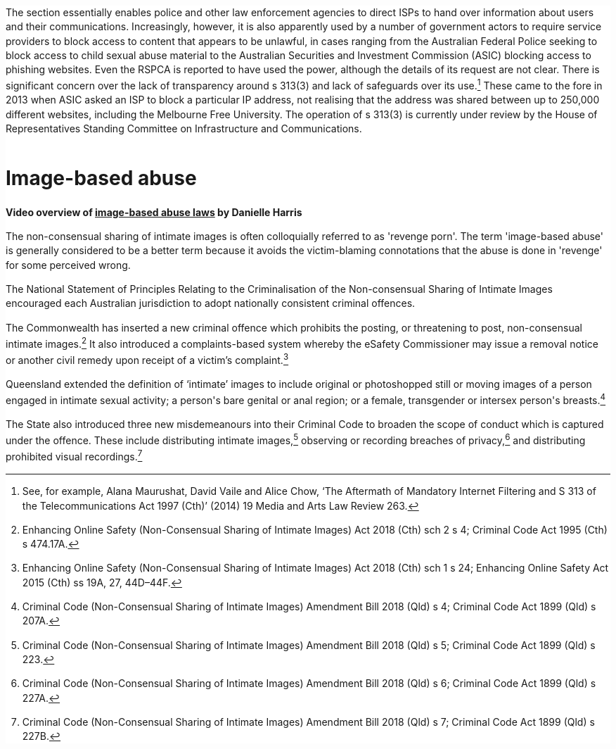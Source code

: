 The section essentially enables police and other law enforcement agencies to direct ISPs to hand over information about users and their communications. Increasingly, however, it is also apparently used by a number of government actors to require service providers to block access to content that appears to be unlawful, in cases ranging from the Australian Federal Police seeking to block access to child sexual abuse material to the Australian Securities and Investment Commission (ASIC) blocking access to phishing websites. Even the RSPCA is reported to have used the power, although the details of its request are not clear. There is significant concern over the lack of transparency around s 313(3) and lack of safeguards over its use.[^AUTOREPLACEDSeeforexampleAlanaMaurushatDavidVaileandAliceChowTheAftermathofMandatoryInternetFilteringandS313oftheTelecommunicationsAct1997Cth201419MediaandArtsLawReview263AUTOREPLACED] These came to the fore in 2013 when ASIC asked an ISP to block a particular IP address, not realising that the address was shared between up to 250,000 different websites, including the Melbourne Free University. The operation of s 313(3) is currently under review by the House of Representatives Standing Committee on Infrastructure and Communications.

[^AUTOREPLACEDSeeforexampleAlanaMaurushatDavidVaileandAliceChowTheAftermathofMandatoryInternetFilteringandS313oftheTelecommunicationsAct1997Cth201419MediaandArtsLawReview263AUTOREPLACED]: See, for example, Alana Maurushat, David Vaile and Alice Chow, ‘The Aftermath of Mandatory Internet Filtering and S 313 of the Telecommunications Act 1997 (Cth)’ (2014) 19 Media and Arts Law Review 263.



# Image-based abuse

**Video overview of [image-based abuse laws](https://www.youtube.com/watch?v=IW17HxwdP-Q) by Danielle Harris**

The non-consensual sharing of intimate images is often colloquially referred to as 'revenge porn'. The term 'image-based abuse' is generally considered to be a better term because it avoids the victim-blaming connotations that the abuse is done in 'revenge' for some perceived wrong.

The National Statement of Principles Relating to the Criminalisation of the Non-consensual Sharing of Intimate Images encouraged each Australian jurisdiction to adopt nationally consistent criminal offences.

The Commonwealth has inserted a new criminal offence which prohibits the posting, or threatening to post, non-consensual intimate images.[^AUTOREPLACEDEnhancingOnlineSafetyNonConsensualSharingofIntimateImagesAct2018Cthsch2s4CriminalCodeAct1995Cths47417AAUTOREPLACED] It also introduced a complaints-based system whereby the eSafety Commissioner may issue a removal notice or another civil remedy upon receipt of a victim’s complaint.[^AUTOREPLACEDEnhancingOnlineSafetyNonConsensualSharingofIntimateImagesAct2018Cthsch1s24EnhancingOnlineSafetyAct2015Cthss19A2744D44FAUTOREPLACED]


[^AUTOREPLACEDEnhancingOnlineSafetyNonConsensualSharingofIntimateImagesAct2018Cthsch2s4CriminalCodeAct1995Cths47417AAUTOREPLACED]: Enhancing Online Safety (Non-Consensual Sharing of Intimate Images) Act 2018 (Cth) sch 2 s 4; Criminal Code Act 1995 (Cth) s 474.17A.

[^AUTOREPLACEDEnhancingOnlineSafetyNonConsensualSharingofIntimateImagesAct2018Cthsch1s24EnhancingOnlineSafetyAct2015Cthss19A2744D44FAUTOREPLACED]: Enhancing Online Safety (Non-Consensual Sharing of Intimate Images) Act 2018 (Cth) sch 1 s 24; Enhancing Online Safety Act 2015 (Cth) ss 19A, 27, 44D–44F.



Queensland extended the definition of ‘intimate’ images to include original or photoshopped still or moving images of a person engaged in intimate sexual activity; a person's bare genital or anal region; or a female, transgender or intersex person's breasts.[^AUTOREPLACEDCriminalCodeNonConsensualSharingofIntimateImagesAmendmentBill2018Qlds4CriminalCodeAct1899Qlds207AAUTOREPLACED]


[^AUTOREPLACEDCriminalCodeNonConsensualSharingofIntimateImagesAmendmentBill2018Qlds4CriminalCodeAct1899Qlds207AAUTOREPLACED]: Criminal Code (Non-Consensual Sharing of Intimate Images) Amendment Bill 2018 (Qld) s 4; Criminal Code Act 1899 (Qld) s 207A.


The State also introduced three new misdemeanours into their Criminal Code to broaden the scope of conduct which is captured under the offence. These include distributing intimate images,[^AUTOREPLACEDCriminalCodeNonConsensualSharingofIntimateImagesAmendmentBill2018Qlds5CriminalCodeAct1899Qlds223AUTOREPLACED] observing or recording breaches of privacy,[^AUTOREPLACEDCriminalCodeNonConsensualSharingofIntimateImagesAmendmentBill2018Qlds6CriminalCodeAct1899Qlds227AAUTOREPLACED] and distributing prohibited visual recordings.[^AUTOREPLACEDCriminalCodeNonConsensualSharingofIntimateImagesAmendmentBill2018Qlds7CriminalCodeAct1899Qlds227BAUTOREPLACED]


[^AUTOREPLACEDcl37AUTOREPLACED]: cl 37
[^AUTOREPLACEDcl20AUTOREPLACED]: cl 20
[^AUTOREPLACEDcl47AUTOREPLACED]: cl 47
[^AUTOREPLACEDcl56AUTOREPLACED]: cl 56
[^AUTOREPLACEDcl62AUTOREPLACED]: cl 62
[^AUTOREPLACEDcl25AUTOREPLACED]: cl 25
[^AUTOREPLACEDCriminalCodeNonConsensualSharingofIntimateImagesAmendmentBill2018Qlds5CriminalCodeAct1899Qlds223AUTOREPLACED]: Criminal Code (Non-Consensual Sharing of Intimate Images) Amendment Bill 2018 (Qld) s 5; Criminal Code Act 1899 (Qld) s 223.
[^AUTOREPLACEDCriminalCodeNonConsensualSharingofIntimateImagesAmendmentBill2018Qlds6CriminalCodeAct1899Qlds227AAUTOREPLACED]: Criminal Code (Non-Consensual Sharing of Intimate Images) Amendment Bill 2018 (Qld) s 6; Criminal Code Act 1899 (Qld) s 227A.
[^AUTOREPLACEDCriminalCodeNonConsensualSharingofIntimateImagesAmendmentBill2018Qlds7CriminalCodeAct1899Qlds227BAUTOREPLACED]: Criminal Code (Non-Consensual Sharing of Intimate Images) Amendment Bill 2018 (Qld) s 7; Criminal Code Act 1899 (Qld) s 227B.
